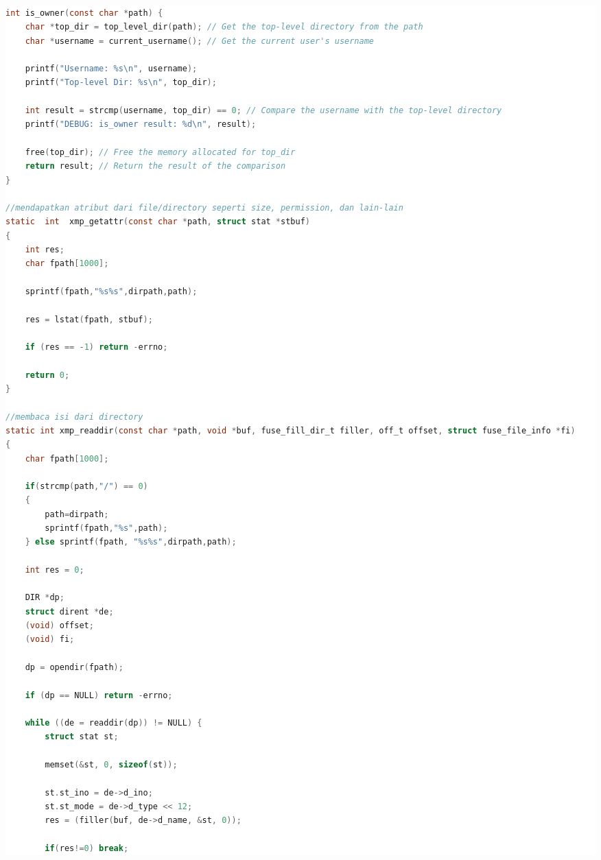 ```c
int is_owner(const char *path) {
    char *top_dir = top_level_dir(path); // Get the top-level directory from the path
    char *username = current_username(); // Get the current user's username

    printf("Username: %s\n", username);
    printf("Top-level Dir: %s\n", top_dir);

    int result = strcmp(username, top_dir) == 0; // Compare the username with the top-level directory
    printf("DEBUG: is_owner result: %d\n", result);

    free(top_dir); // Free the memory allocated for top_dir
    return result; // Return the result of the comparison
}

//mendapatkan atribut dari file/directory seperti size, permission, dan lain-lain
static  int  xmp_getattr(const char *path, struct stat *stbuf)
{
    int res;
    char fpath[1000];

    sprintf(fpath,"%s%s",dirpath,path);

    res = lstat(fpath, stbuf);

    if (res == -1) return -errno;

    return 0;
}

//membaca isi dari directory
static int xmp_readdir(const char *path, void *buf, fuse_fill_dir_t filler, off_t offset, struct fuse_file_info *fi)
{
    char fpath[1000];

    if(strcmp(path,"/") == 0)
    {
        path=dirpath;
        sprintf(fpath,"%s",path);
    } else sprintf(fpath, "%s%s",dirpath,path);

    int res = 0;

    DIR *dp;
    struct dirent *de;
    (void) offset;
    (void) fi;

    dp = opendir(fpath);

    if (dp == NULL) return -errno;

    while ((de = readdir(dp)) != NULL) {
        struct stat st;

        memset(&st, 0, sizeof(st));

        st.st_ino = de->d_ino;
        st.st_mode = de->d_type << 12;
        res = (filler(buf, de->d_name, &st, 0));

        if(res!=0) break;
```